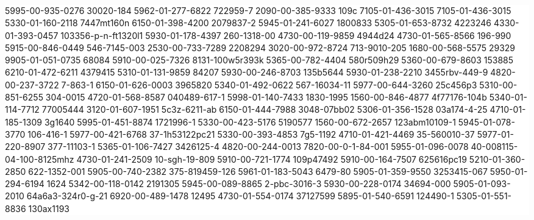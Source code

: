 5995-00-935-0276	30020-184
5962-01-277-6822	722959-7
2090-00-385-9333	109c
7105-01-436-3015	7105-01-436-3015
5330-01-160-2118	7447mt160n
6150-01-398-4200	2079837-2
5945-01-241-6027	1800833
5305-01-653-8732	4223246
4330-01-393-0457	103356-p-n-ft1320l1
5930-01-178-4397	260-1318-00
4730-00-119-9859	4944d24
4730-01-565-8566	196-990
5915-00-846-0449	546-7145-003
2530-00-733-7289	2208294
3020-00-972-8724	713-9010-205
1680-00-568-5575	29329
9905-01-051-0735	68084
5910-00-025-7326	8131-100w5r393k
5365-00-782-4404	580r509h29
5360-00-679-8603	153885
6210-01-472-6211	4379415
5310-01-131-9859	84207
5930-00-246-8703	135b5644
5930-01-238-2210	3455rbv-449-9
4820-00-237-3722	7-863-1
6150-01-626-0003	3965820
5340-01-492-0622	567-16034-11
5977-00-644-3260	25c456p3
5310-00-851-6255	304-0015
4720-01-568-8587	040489-617-1
5998-01-140-7433	1830-1995
1560-00-846-4877	4f77176-104b
5340-01-114-7712	77005444
3120-01-607-1951	5c3z-6211-ab
6150-01-444-7988	3048-07bb02
5306-01-356-1528	03a174-4-25
4710-01-185-1309	3g1640
5995-01-451-8874	1721996-1
5330-00-423-5176	5190577
1560-00-672-2657	123abm10109-1
5945-01-078-3770	106-416-1
5977-00-421-6768	37-1h53122pc21
5330-00-393-4853	7g5-1192
4710-01-421-4469	35-560010-37
5977-01-220-8907	377-11103-1
5365-01-106-7427	3426125-4
4820-00-244-0013	7820-00-0-1-84-001
5955-01-096-0078	40-008115-04-100-8125mhz
4730-01-241-2509	10-sgh-19-809
5910-00-721-1774	109p47492
5910-00-164-7507	625616pc19
5210-01-360-2850	622-1352-001
5905-00-740-2382	375-819459-126
5961-01-183-5043	6479-80
5905-01-359-9550	3253415-067
5950-01-294-6194	1624
5342-00-118-0142	2191305
5945-00-089-8865	2-pbc-3016-3
5930-00-228-0174	34694-000
5905-01-093-2010	64a6a3-324r0-g-21
6920-00-489-1478	12495
4730-01-554-0174	37127599
5895-01-540-6591	124490-1
5305-01-551-8836	130ax1193